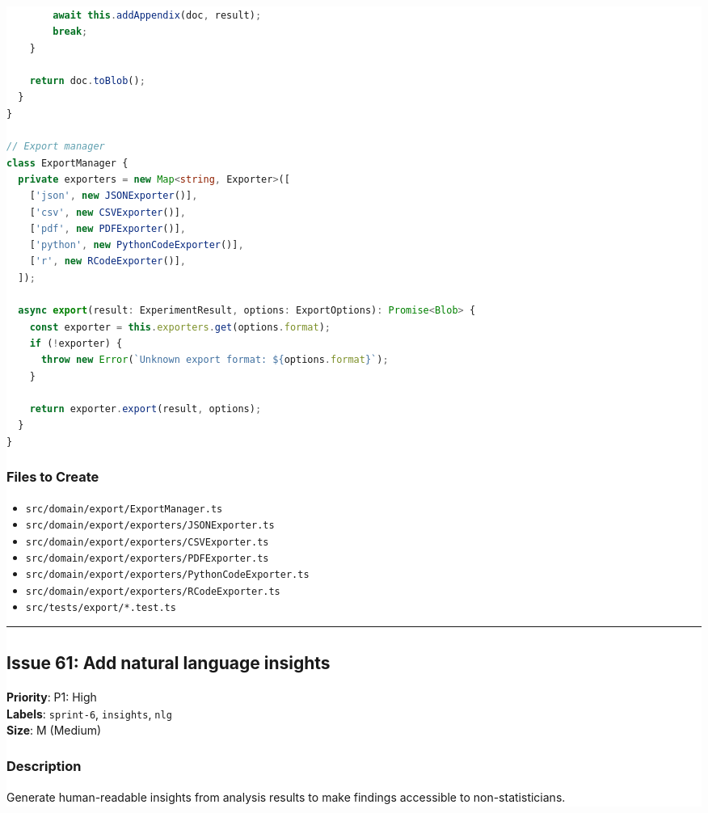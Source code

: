 ```typescript
        await this.addAppendix(doc, result);
        break;
    }

    return doc.toBlob();
  }
}

// Export manager
class ExportManager {
  private exporters = new Map<string, Exporter>([
    ['json', new JSONExporter()],
    ['csv', new CSVExporter()],
    ['pdf', new PDFExporter()],
    ['python', new PythonCodeExporter()],
    ['r', new RCodeExporter()],
  ]);

  async export(result: ExperimentResult, options: ExportOptions): Promise<Blob> {
    const exporter = this.exporters.get(options.format);
    if (!exporter) {
      throw new Error(`Unknown export format: ${options.format}`);
    }

    return exporter.export(result, options);
  }
}
```

### Files to Create

- `src/domain/export/ExportManager.ts`
- `src/domain/export/exporters/JSONExporter.ts`
- `src/domain/export/exporters/CSVExporter.ts`
- `src/domain/export/exporters/PDFExporter.ts`
- `src/domain/export/exporters/PythonCodeExporter.ts`
- `src/domain/export/exporters/RCodeExporter.ts`
- `src/tests/export/*.test.ts`

---

## Issue 61: Add natural language insights

**Priority**: P1: High  
**Labels**: `sprint-6`, `insights`, `nlg`  
**Size**: M (Medium)

### Description

Generate human-readable insights from analysis results to make findings accessible to non-statisticians.
